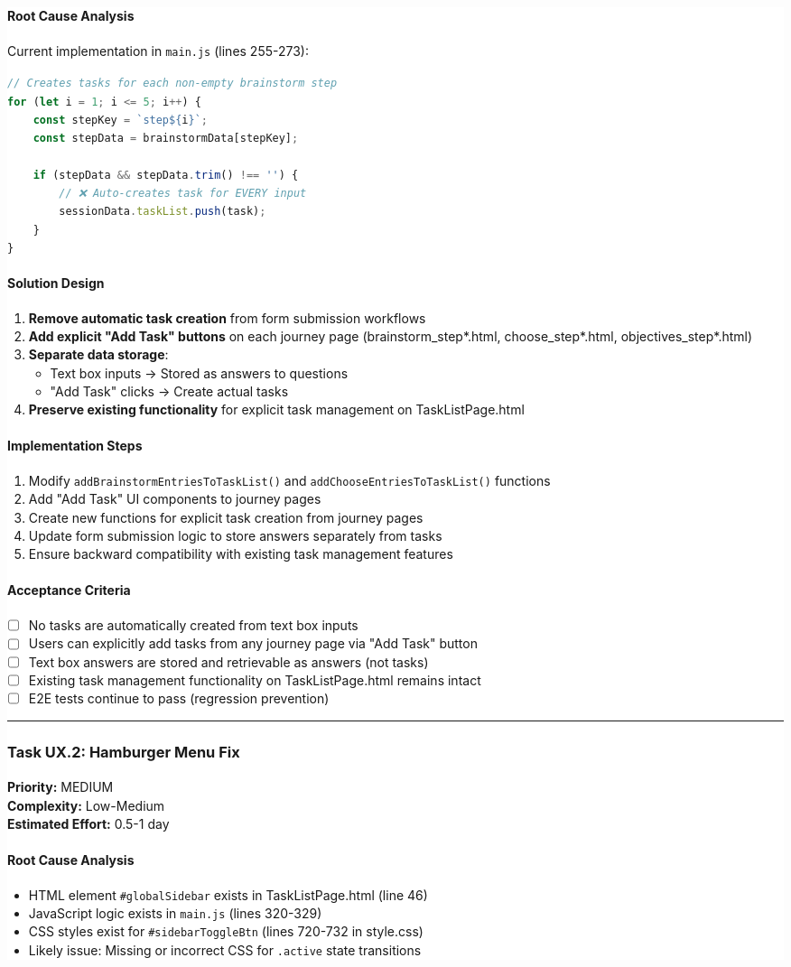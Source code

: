 #### **Root Cause Analysis**
Current implementation in `main.js` (lines 255-273):
```javascript
// Creates tasks for each non-empty brainstorm step
for (let i = 1; i <= 5; i++) {
    const stepKey = `step${i}`;
    const stepData = brainstormData[stepKey];
    
    if (stepData && stepData.trim() !== '') {
        // ❌ Auto-creates task for EVERY input
        sessionData.taskList.push(task);
    }
}
```

#### **Solution Design**
1. **Remove automatic task creation** from form submission workflows
2. **Add explicit "Add Task" buttons** on each journey page (brainstorm_step*.html, choose_step*.html, objectives_step*.html)
3. **Separate data storage**: 
   - Text box inputs → Stored as answers to questions
   - "Add Task" clicks → Create actual tasks
4. **Preserve existing functionality** for explicit task management on TaskListPage.html

#### **Implementation Steps**
1. Modify `addBrainstormEntriesToTaskList()` and `addChooseEntriesToTaskList()` functions
2. Add "Add Task" UI components to journey pages
3. Create new functions for explicit task creation from journey pages
4. Update form submission logic to store answers separately from tasks
5. Ensure backward compatibility with existing task management features

#### **Acceptance Criteria**
- [ ] No tasks are automatically created from text box inputs
- [ ] Users can explicitly add tasks from any journey page via "Add Task" button
- [ ] Text box answers are stored and retrievable as answers (not tasks)
- [ ] Existing task management functionality on TaskListPage.html remains intact
- [ ] E2E tests continue to pass (regression prevention)

---

### **Task UX.2: Hamburger Menu Fix**

**Priority:** MEDIUM  
**Complexity:** Low-Medium  
**Estimated Effort:** 0.5-1 day  

#### **Root Cause Analysis**
- HTML element `#globalSidebar` exists in TaskListPage.html (line 46)
- JavaScript logic exists in `main.js` (lines 320-329)
- CSS styles exist for `#sidebarToggleBtn` (lines 720-732 in style.css)
- Likely issue: Missing or incorrect CSS for `.active` state transitions
